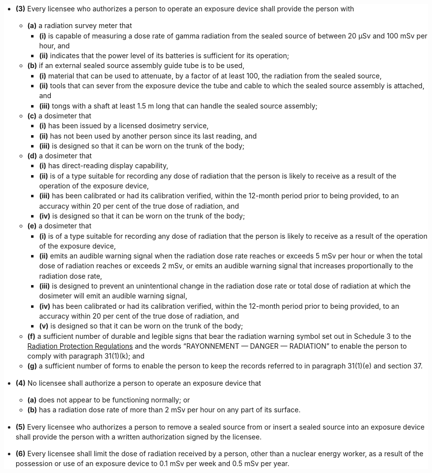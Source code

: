 - **(3)** Every licensee who authorizes a person to operate an exposure device shall provide the person with
	- **(a)** a radiation survey meter that
		- **(i)** is capable of measuring a dose rate of gamma radiation from the sealed source of between 20 µSv and 100 mSv per hour, and
		- **(ii)** indicates that the power level of its batteries is sufficient for its operation;
	- **(b)** if an external sealed source assembly guide tube is to be used,
		- **(i)** material that can be used to attenuate, by a factor of at least 100, the radiation from the sealed source,
		- **(ii)** tools that can sever from the exposure device the tube and cable to which the sealed source assembly is attached, and
		- **(iii)** tongs with a shaft at least 1.5 m long that can handle the sealed source assembly;
	- **(c)** a dosimeter that
		- **(i)** has been issued by a licensed dosimetry service,
		- **(ii)** has not been used by another person since its last reading, and
		- **(iii)** is designed so that it can be worn on the trunk of the body;
	- **(d)** a dosimeter that
		- **(i)** has direct-reading display capability,
		- **(ii)** is of a type suitable for recording any dose of radiation that the person is likely to receive as a result of the operation of the exposure device,
		- **(iii)** has been calibrated or had its calibration verified, within the 12-month period prior to being provided, to an accuracy within 20 per cent of the true dose of radiation, and
		- **(iv)** is designed so that it can be worn on the trunk of the body;
	- **(e)** a dosimeter that
		- **(i)** is of a type suitable for recording any dose of radiation that the person is likely to receive as a result of the operation of the exposure device,
		- **(ii)** emits an audible warning signal when the radiation dose rate reaches or exceeds 5 mSv per hour or when the total dose of radiation reaches or exceeds 2 mSv, or emits an audible warning signal that increases proportionally to the radiation dose rate,
		- **(iii)** is designed to prevent an unintentional change in the radiation dose rate or total dose of radiation at which the dosimeter will emit an audible warning signal,
		- **(iv)** has been calibrated or had its calibration verified, within the 12-month period prior to being provided, to an accuracy within 20 per cent of the true dose of radiation, and
		- **(v)** is designed so that it can be worn on the trunk of the body;
	- **(f)** a sufficient number of durable and legible signs that bear the radiation warning symbol set out in Schedule 3 to the [Radiation Protection Regulations](/en/Regulations/Statutory%20Orders%20and%20Regulations/2000/203.md) and the words “RAYONNEMENT — DANGER — RADIATION” to enable the person to comply with paragraph 31(1)(k); and
	- **(g)** a sufficient number of forms to enable the person to keep the records referred to in paragraph 31(1)(e) and section 37.

- **(4)** No licensee shall authorize a person to operate an exposure device that
	- **(a)** does not appear to be functioning normally; or
	- **(b)** has a radiation dose rate of more than 2 mSv per hour on any part of its surface.

- **(5)** Every licensee who authorizes a person to remove a sealed source from or insert a sealed source into an exposure device shall provide the person with a written authorization signed by the licensee.

- **(6)** Every licensee shall limit the dose of radiation received by a person, other than a nuclear energy worker, as a result of the possession or use of an exposure device to 0.1 mSv per week and 0.5 mSv per year.
